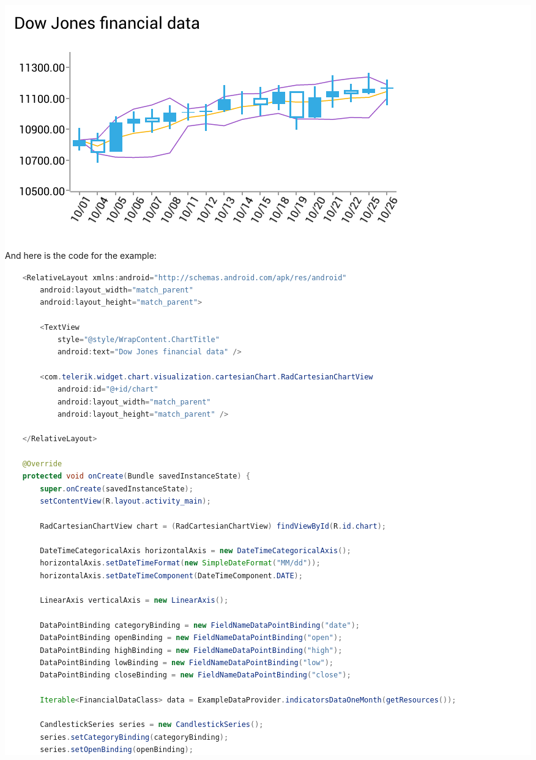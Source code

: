 ![TelerikUI-Chart-Series-Indicators](images/indicators-full-example.png "Full example for indicators.")

And here is the code for the example:

```Java
    <RelativeLayout xmlns:android="http://schemas.android.com/apk/res/android"
        android:layout_width="match_parent"
        android:layout_height="match_parent">

        <TextView
            style="@style/WrapContent.ChartTitle"
            android:text="Dow Jones financial data" />

        <com.telerik.widget.chart.visualization.cartesianChart.RadCartesianChartView
            android:id="@+id/chart"
            android:layout_width="match_parent"
            android:layout_height="match_parent" />

    </RelativeLayout>

    @Override
    protected void onCreate(Bundle savedInstanceState) {
        super.onCreate(savedInstanceState);
        setContentView(R.layout.activity_main);

        RadCartesianChartView chart = (RadCartesianChartView) findViewById(R.id.chart);

        DateTimeCategoricalAxis horizontalAxis = new DateTimeCategoricalAxis();
        horizontalAxis.setDateTimeFormat(new SimpleDateFormat("MM/dd"));
        horizontalAxis.setDateTimeComponent(DateTimeComponent.DATE);

        LinearAxis verticalAxis = new LinearAxis();

        DataPointBinding categoryBinding = new FieldNameDataPointBinding("date");
        DataPointBinding openBinding = new FieldNameDataPointBinding("open");
        DataPointBinding highBinding = new FieldNameDataPointBinding("high");
        DataPointBinding lowBinding = new FieldNameDataPointBinding("low");
        DataPointBinding closeBinding = new FieldNameDataPointBinding("close");

        Iterable<FinancialDataClass> data = ExampleDataProvider.indicatorsDataOneMonth(getResources());

        CandlestickSeries series = new CandlestickSeries();
        series.setCategoryBinding(categoryBinding);
        series.setOpenBinding(openBinding);
```